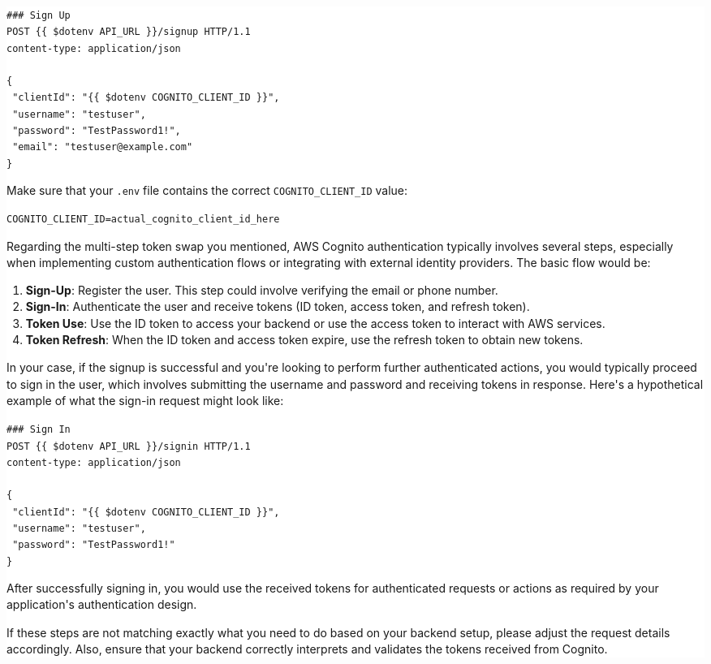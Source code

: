```http
### Sign Up
POST {{ $dotenv API_URL }}/signup HTTP/1.1
content-type: application/json

{
 "clientId": "{{ $dotenv COGNITO_CLIENT_ID }}",
 "username": "testuser",
 "password": "TestPassword1!",
 "email": "testuser@example.com"
}
```

Make sure that your `.env` file contains the correct `COGNITO_CLIENT_ID` value:

```env
COGNITO_CLIENT_ID=actual_cognito_client_id_here
```

Regarding the multi-step token swap you mentioned, AWS Cognito authentication typically involves several steps, especially when implementing custom authentication flows or integrating with external identity providers. The basic flow would be:

1. **Sign-Up**: Register the user. This step could involve verifying the email or phone number.
2. **Sign-In**: Authenticate the user and receive tokens (ID token, access token, and refresh token).
3. **Token Use**: Use the ID token to access your backend or use the access token to interact with AWS services.
4. **Token Refresh**: When the ID token and access token expire, use the refresh token to obtain new tokens.

In your case, if the signup is successful and you're looking to perform further authenticated actions, you would typically proceed to sign in the user, which involves submitting the username and password and receiving tokens in response. Here's a hypothetical example of what the sign-in request might look like:

```http
### Sign In
POST {{ $dotenv API_URL }}/signin HTTP/1.1
content-type: application/json

{
 "clientId": "{{ $dotenv COGNITO_CLIENT_ID }}",
 "username": "testuser",
 "password": "TestPassword1!"
}
```

After successfully signing in, you would use the received tokens for authenticated requests or actions as required by your application's authentication design.

If these steps are not matching exactly what you need to do based on your backend setup, please adjust the request details accordingly. Also, ensure that your backend correctly interprets and validates the tokens received from Cognito.